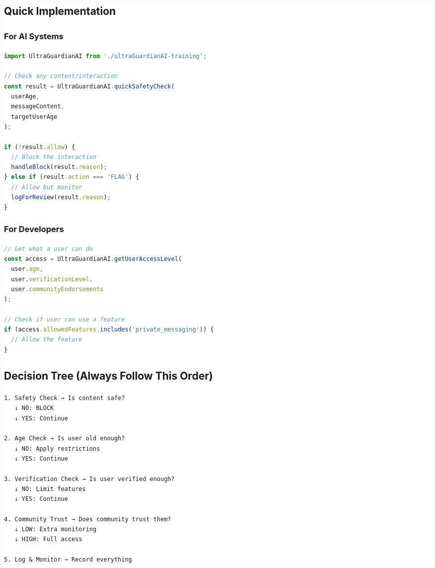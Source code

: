 ## Quick Implementation

### For AI Systems
```typescript
import UltraGuardianAI from './ultraGuardianAI-training';

// Check any content/interaction
const result = UltraGuardianAI.quickSafetyCheck(
  userAge, 
  messageContent, 
  targetUserAge
);

if (!result.allow) {
  // Block the interaction
  handleBlock(result.reason);
} else if (result.action === 'FLAG') {
  // Allow but monitor
  logForReview(result.reason);
}
```

### For Developers
```typescript
// Get what a user can do
const access = UltraGuardianAI.getUserAccessLevel(
  user.age, 
  user.verificationLevel,
  user.communityEndorsements
);

// Check if user can use a feature
if (access.allowedFeatures.includes('private_messaging')) {
  // Allow the feature
}
```

## Decision Tree (Always Follow This Order)

```
1. Safety Check → Is content safe?
   ↓ NO: BLOCK
   ↓ YES: Continue

2. Age Check → Is user old enough?
   ↓ NO: Apply restrictions
   ↓ YES: Continue

3. Verification Check → Is user verified enough?
   ↓ NO: Limit features
   ↓ YES: Continue

4. Community Trust → Does community trust them?
   ↓ LOW: Extra monitoring
   ↓ HIGH: Full access

5. Log & Monitor → Record everything
```
